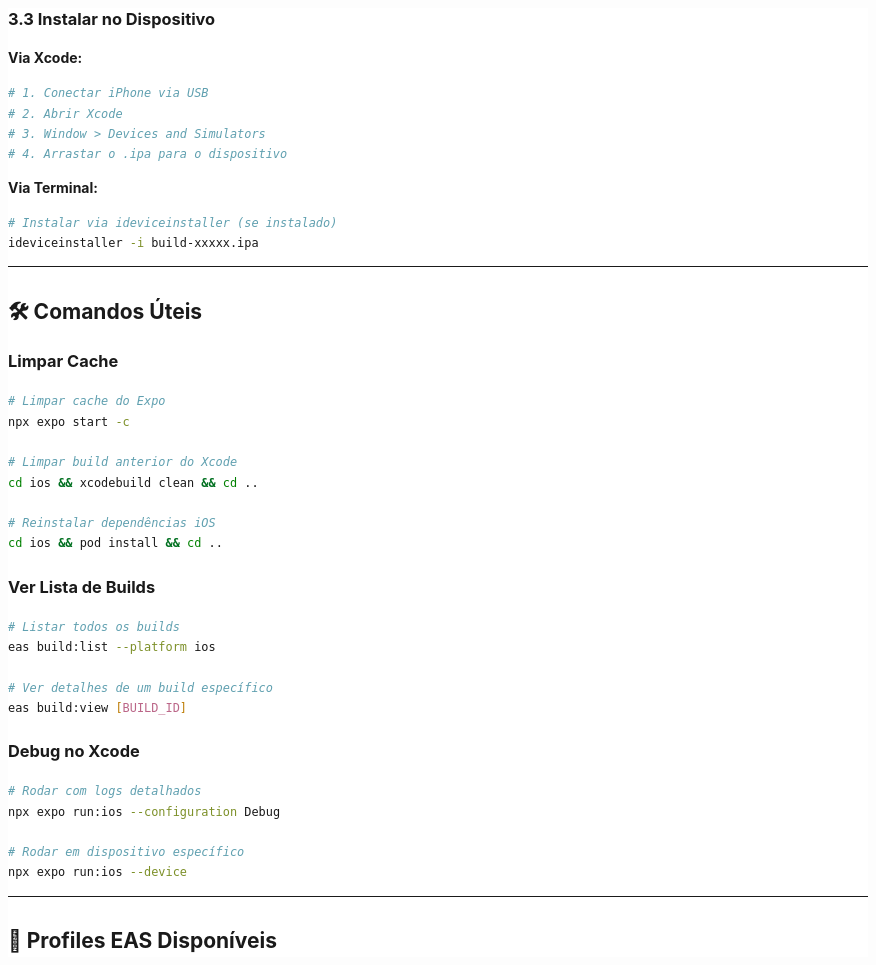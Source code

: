 ### 3.3 Instalar no Dispositivo

**Via Xcode:**
```bash
# 1. Conectar iPhone via USB
# 2. Abrir Xcode
# 3. Window > Devices and Simulators
# 4. Arrastar o .ipa para o dispositivo
```

**Via Terminal:**
```bash
# Instalar via ideviceinstaller (se instalado)
ideviceinstaller -i build-xxxxx.ipa
```

---

## 🛠️ Comandos Úteis

### Limpar Cache
```bash
# Limpar cache do Expo
npx expo start -c

# Limpar build anterior do Xcode
cd ios && xcodebuild clean && cd ..

# Reinstalar dependências iOS
cd ios && pod install && cd ..
```

### Ver Lista de Builds
```bash
# Listar todos os builds
eas build:list --platform ios

# Ver detalhes de um build específico
eas build:view [BUILD_ID]
```

### Debug no Xcode
```bash
# Rodar com logs detalhados
npx expo run:ios --configuration Debug

# Rodar em dispositivo específico
npx expo run:ios --device
```

---

## 📱 Profiles EAS Disponíveis
